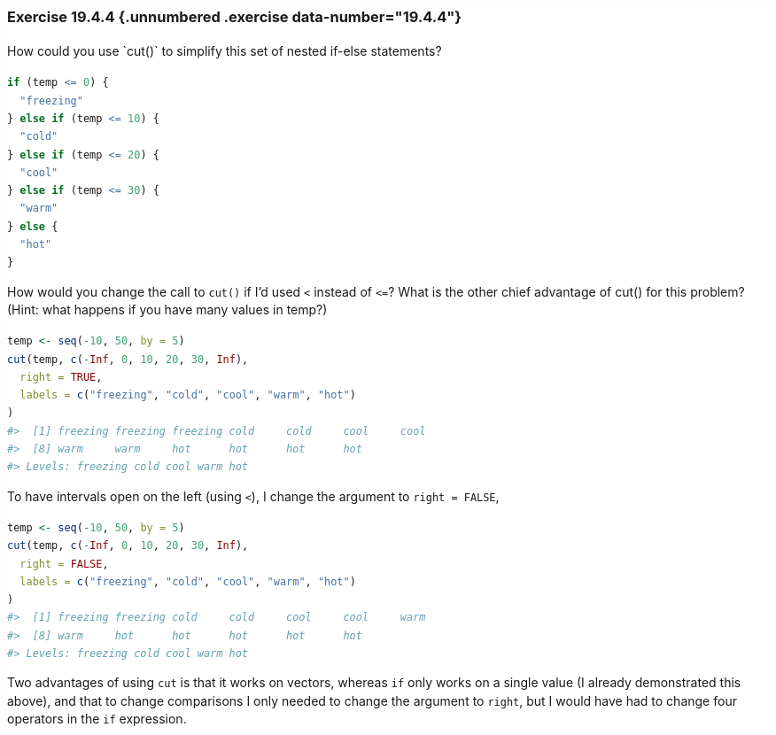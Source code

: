 </div>

### Exercise 19.4.4 {.unnumbered .exercise data-number="19.4.4"}

<div class="question">
How could you use `cut()` to simplify this set of nested if-else statements?
</div>

<div class="answer">


```r
if (temp <= 0) {
  "freezing"
} else if (temp <= 10) {
  "cold"
} else if (temp <= 20) {
  "cool"
} else if (temp <= 30) {
  "warm"
} else {
  "hot"
}
```
How would you change the call to `cut()` if I’d used `<` instead of `<=`? What is the other chief advantage of cut() for this problem? (Hint: what happens if you have many values in temp?)


```r
temp <- seq(-10, 50, by = 5)
cut(temp, c(-Inf, 0, 10, 20, 30, Inf),
  right = TRUE,
  labels = c("freezing", "cold", "cool", "warm", "hot")
)
#>  [1] freezing freezing freezing cold     cold     cool     cool    
#>  [8] warm     warm     hot      hot      hot      hot     
#> Levels: freezing cold cool warm hot
```

To have intervals open on the left (using `<`), I change the argument to `right = FALSE`,

```r
temp <- seq(-10, 50, by = 5)
cut(temp, c(-Inf, 0, 10, 20, 30, Inf),
  right = FALSE,
  labels = c("freezing", "cold", "cool", "warm", "hot")
)
#>  [1] freezing freezing cold     cold     cool     cool     warm    
#>  [8] warm     hot      hot      hot      hot      hot     
#> Levels: freezing cold cool warm hot
```

Two advantages of using `cut` is that it works on vectors, whereas `if` only works on a single value (I already demonstrated this above),
and that to change comparisons I only needed to change the argument to `right`, but I would have had to change four operators in the `if` expression.
